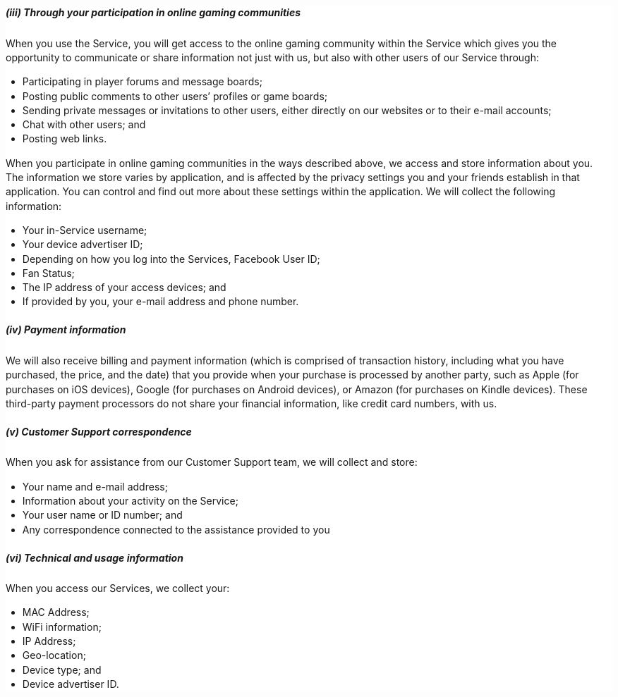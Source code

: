 ##### _(iii)_ Through your participation in online gaming communities

When you use the Service, you will get access to the online gaming community
within the Service which gives you the opportunity to communicate or share
information not just with us, but also with other users of our Service
through:

  * Participating in player forums and message boards; 
  * Posting public comments to other users’ profiles or game boards; 
  * Sending private messages or invitations to other users, either directly on our websites or to their e-mail accounts; 
  * Chat with other users; and 
  * Posting web links. 

When you participate in online gaming communities in the ways described above,
we access and store information about you. The information we store varies by
application, and is affected by the privacy settings you and your friends
establish in that application. You can control and find out more about these
settings within the application. We will collect the following information:

  * Your in-Service username; 
  * Your device advertiser ID; 
  * Depending on how you log into the Services, Facebook User ID; 
  * Fan Status; 
  * The IP address of your access devices; and 
  * If provided by you, your e-mail address and phone number. 

##### _(iv)_ Payment information

We will also receive billing and payment information (which is comprised of
transaction history, including what you have purchased, the price, and the
date) that you provide when your purchase is processed by another party, such
as Apple (for purchases on iOS devices), Google (for purchases on Android
devices), or Amazon (for purchases on Kindle devices). These third-party
payment processors do not share your financial information, like credit card
numbers, with us.

##### _(v)_ Customer Support correspondence

When you ask for assistance from our Customer Support team, we will collect
and store:

  * Your name and e-mail address; 
  * Information about your activity on the Service; 
  * Your user name or ID number; and 
  * Any correspondence connected to the assistance provided to you 

##### _(vi)_ Technical and usage information

When you access our Services, we collect your:

  * MAC Address; 
  * WiFi information; 
  * IP Address; 
  * Geo-location;
  * Device type; and 
  * Device advertiser ID. 
